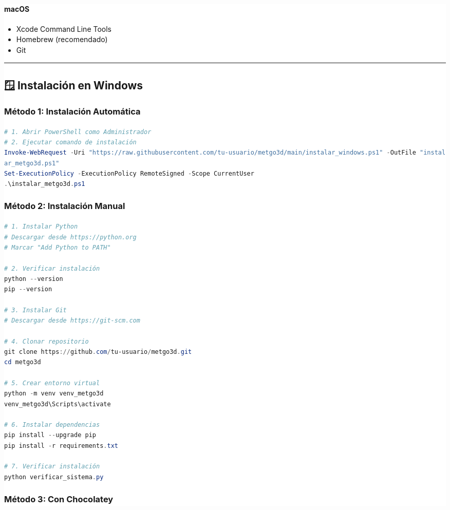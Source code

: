 #### macOS
- Xcode Command Line Tools
- Homebrew (recomendado)
- Git

---

## 🪟 Instalación en Windows

### Método 1: Instalación Automática

```powershell
# 1. Abrir PowerShell como Administrador
# 2. Ejecutar comando de instalación
Invoke-WebRequest -Uri "https://raw.githubusercontent.com/tu-usuario/metgo3d/main/instalar_windows.ps1" -OutFile "instalar_metgo3d.ps1"
Set-ExecutionPolicy -ExecutionPolicy RemoteSigned -Scope CurrentUser
.\instalar_metgo3d.ps1
```

### Método 2: Instalación Manual

```powershell
# 1. Instalar Python
# Descargar desde https://python.org
# Marcar "Add Python to PATH"

# 2. Verificar instalación
python --version
pip --version

# 3. Instalar Git
# Descargar desde https://git-scm.com

# 4. Clonar repositorio
git clone https://github.com/tu-usuario/metgo3d.git
cd metgo3d

# 5. Crear entorno virtual
python -m venv venv_metgo3d
venv_metgo3d\Scripts\activate

# 6. Instalar dependencias
pip install --upgrade pip
pip install -r requirements.txt

# 7. Verificar instalación
python verificar_sistema.py
```

### Método 3: Con Chocolatey
